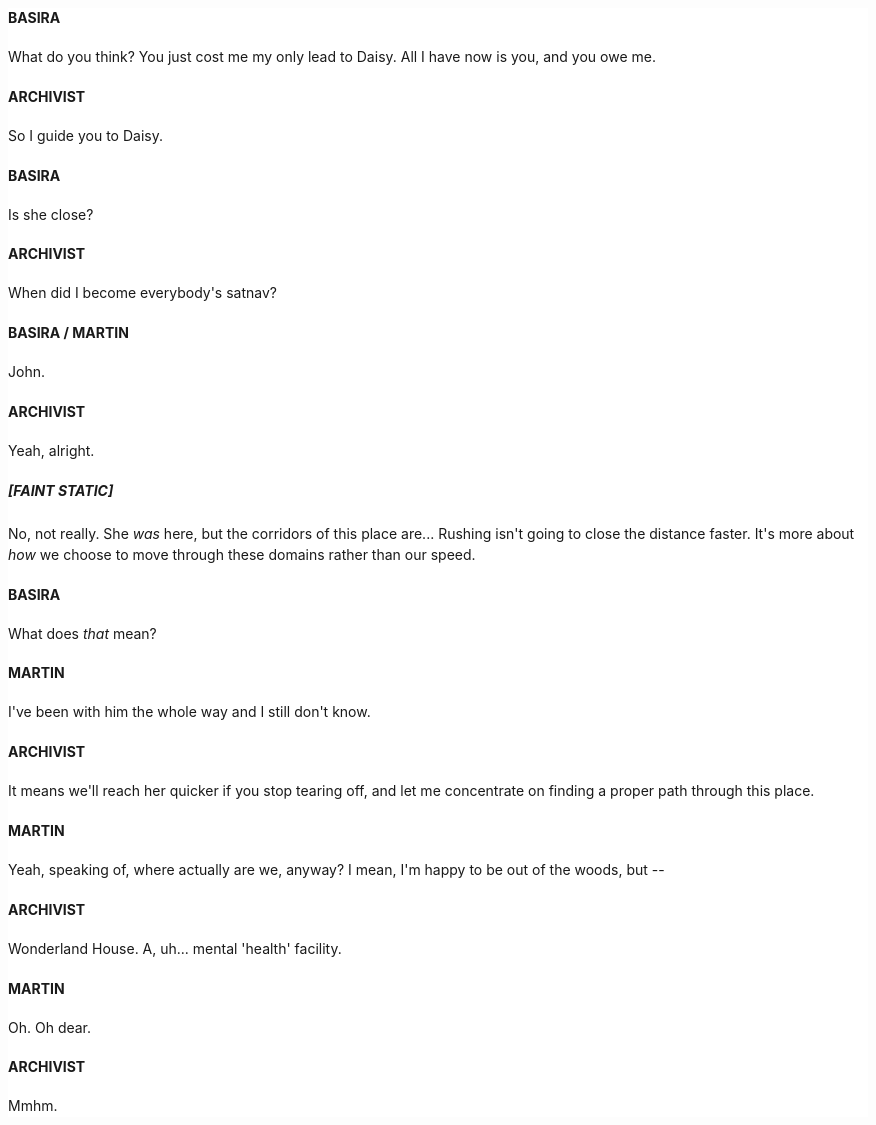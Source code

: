 #### BASIRA

What do you think? You just cost me my only lead to Daisy. All I have now is you, and you owe me.

#### ARCHIVIST

So I guide you to Daisy.

#### BASIRA

Is she close?

#### ARCHIVIST

When did I become everybody's satnav?

#### BASIRA / MARTIN

John.

#### ARCHIVIST

Yeah, alright.

##### [FAINT STATIC]

No, not really. She *was* here, but the corridors of this place are... Rushing isn't going to close the distance faster. It's more about *how* we choose to move through these domains rather than our speed.

#### BASIRA

What does *that* mean?

#### MARTIN

I've been with him the whole way and I still don't know.

#### ARCHIVIST

It means we'll reach her quicker if you stop tearing off, and let me concentrate on finding a proper path through this place.

#### MARTIN

Yeah, speaking of, where actually are we, anyway? I mean, I'm happy to be out of the woods, but --

#### ARCHIVIST

Wonderland House. A, uh... mental 'health' facility.

#### MARTIN

Oh. Oh dear.

#### ARCHIVIST

Mmhm.
